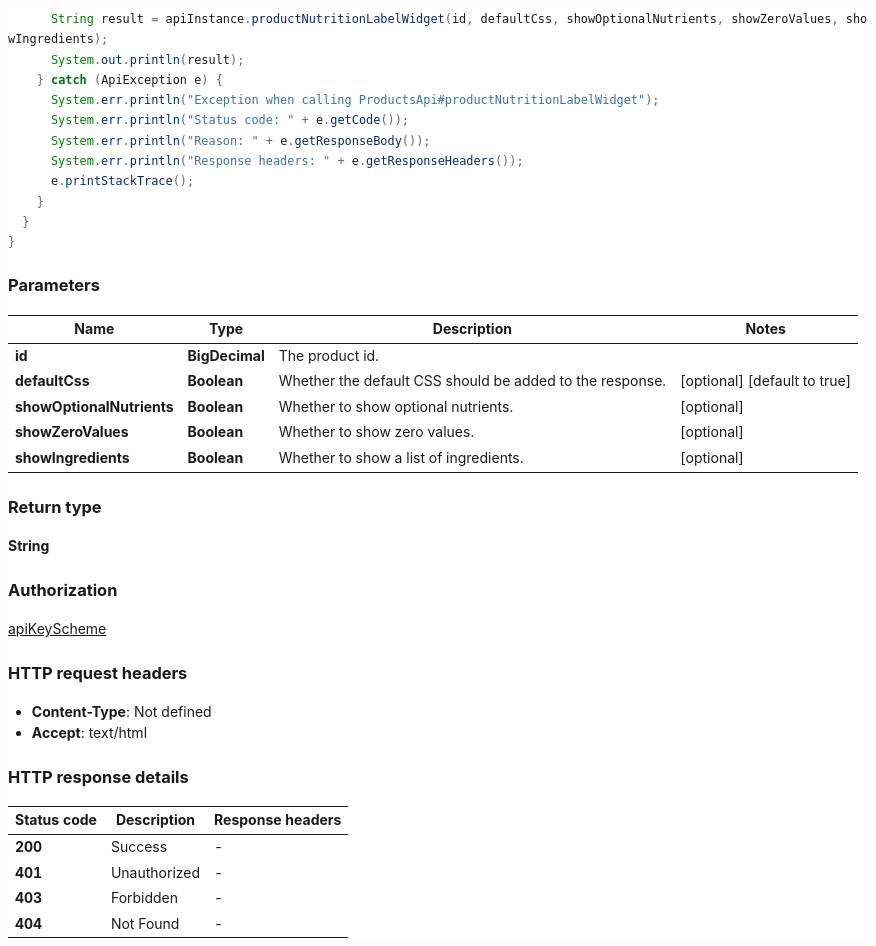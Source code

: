 ```java
      String result = apiInstance.productNutritionLabelWidget(id, defaultCss, showOptionalNutrients, showZeroValues, showIngredients);
      System.out.println(result);
    } catch (ApiException e) {
      System.err.println("Exception when calling ProductsApi#productNutritionLabelWidget");
      System.err.println("Status code: " + e.getCode());
      System.err.println("Reason: " + e.getResponseBody());
      System.err.println("Response headers: " + e.getResponseHeaders());
      e.printStackTrace();
    }
  }
}
```

### Parameters

| Name | Type | Description  | Notes |
|------------- | ------------- | ------------- | -------------|
| **id** | **BigDecimal**| The product id. | |
| **defaultCss** | **Boolean**| Whether the default CSS should be added to the response. | [optional] [default to true] |
| **showOptionalNutrients** | **Boolean**| Whether to show optional nutrients. | [optional] |
| **showZeroValues** | **Boolean**| Whether to show zero values. | [optional] |
| **showIngredients** | **Boolean**| Whether to show a list of ingredients. | [optional] |

### Return type

**String**

### Authorization

[apiKeyScheme](../README.md#apiKeyScheme)

### HTTP request headers

 - **Content-Type**: Not defined
 - **Accept**: text/html

### HTTP response details
| Status code | Description | Response headers |
|-------------|-------------|------------------|
| **200** | Success |  -  |
| **401** | Unauthorized |  -  |
| **403** | Forbidden |  -  |
| **404** | Not Found |  -  |

